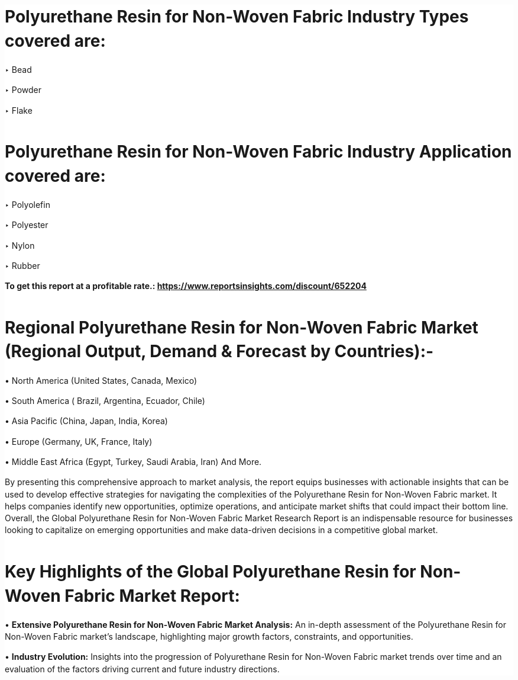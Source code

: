 # <strong>Polyurethane Resin for Non-Woven Fabric Industry Types covered are:</strong>

‣ Bead

‣ Powder

‣ Flake

# <strong>Polyurethane Resin for Non-Woven Fabric Industry Application covered are:</strong>

‣ Polyolefin

‣ Polyester

‣ Nylon

‣ Rubber

<strong>To get this report at a profitable rate.: <a href=https://www.reportsinsights.com/discount/652204>https://www.reportsinsights.com/discount/652204</a></strong></font>

# <strong>Regional Polyurethane Resin for Non-Woven Fabric Market (Regional Output, Demand &amp; Forecast by Countries):-</strong>

• North America (United States, Canada, Mexico)

• South America ( Brazil, Argentina, Ecuador, Chile)

• Asia Pacific (China, Japan, India, Korea)

• Europe (Germany, UK, France, Italy)

• Middle East Africa (Egypt, Turkey, Saudi Arabia, Iran) And More.

By presenting this comprehensive approach to market analysis, the report equips businesses with actionable insights that can be used to develop effective strategies for navigating the complexities of the Polyurethane Resin for Non-Woven Fabric market. It helps companies identify new opportunities, optimize operations, and anticipate market shifts that could impact their bottom line. Overall, the Global Polyurethane Resin for Non-Woven Fabric Market Research Report is an indispensable resource for businesses looking to capitalize on emerging opportunities and make data-driven decisions in a competitive global market.

# <strong>Key Highlights of the Global Polyurethane Resin for Non-Woven Fabric Market Report:</strong>

• <strong>Extensive Polyurethane Resin for Non-Woven Fabric Market Analysis:</strong> An in-depth assessment of the Polyurethane Resin for Non-Woven Fabric market’s landscape, highlighting major growth factors, constraints, and opportunities.

• <strong>Industry Evolution:</strong> Insights into the progression of Polyurethane Resin for Non-Woven Fabric market trends over time and an evaluation of the factors driving current and future industry directions.
